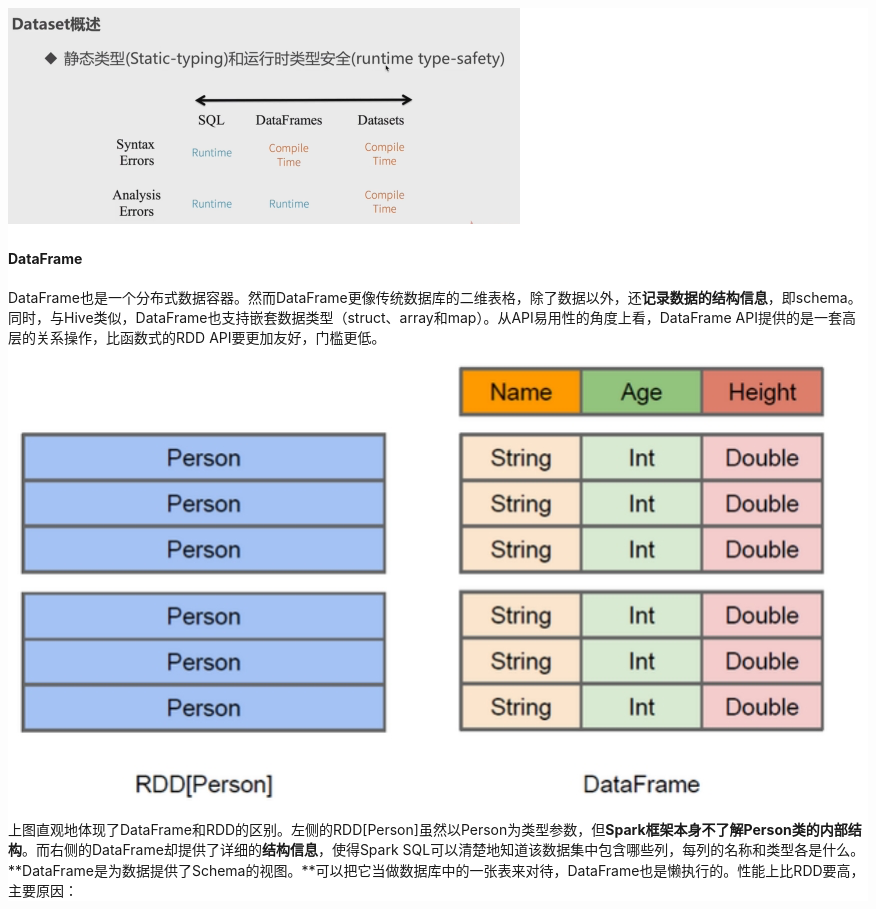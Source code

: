 <img src="../image/spark/image-20200519132551718.png" alt="image-20200519132551718" style="zoom:50%;" />

#### DataFrame

​		DataFrame也是一个分布式数据容器。然而DataFrame更像传统数据库的二维表格，除了数据以外，还**记录数据的结构信息**，即schema。同时，与Hive类似，DataFrame也支持嵌套数据类型（struct、array和map）。从API易用性的角度上看，DataFrame API提供的是一套高层的关系操作，比函数式的RDD API要更加友好，门槛更低。

![image-20200603154946241](../image/spark/image-20200603154946241.png)

​		上图直观地体现了DataFrame和RDD的区别。左侧的RDD[Person]虽然以Person为类型参数，但**Spark框架本身不了解Person类的内部结构**。而右侧的DataFrame却提供了详细的**结构信息**，使得Spark SQL可以清楚地知道该数据集中包含哪些列，每列的名称和类型各是什么。**DataFrame是为数据提供了Schema的视图。**可以把它当做数据库中的一张表来对待，DataFrame也是懒执行的。性能上比RDD要高，主要原因：
